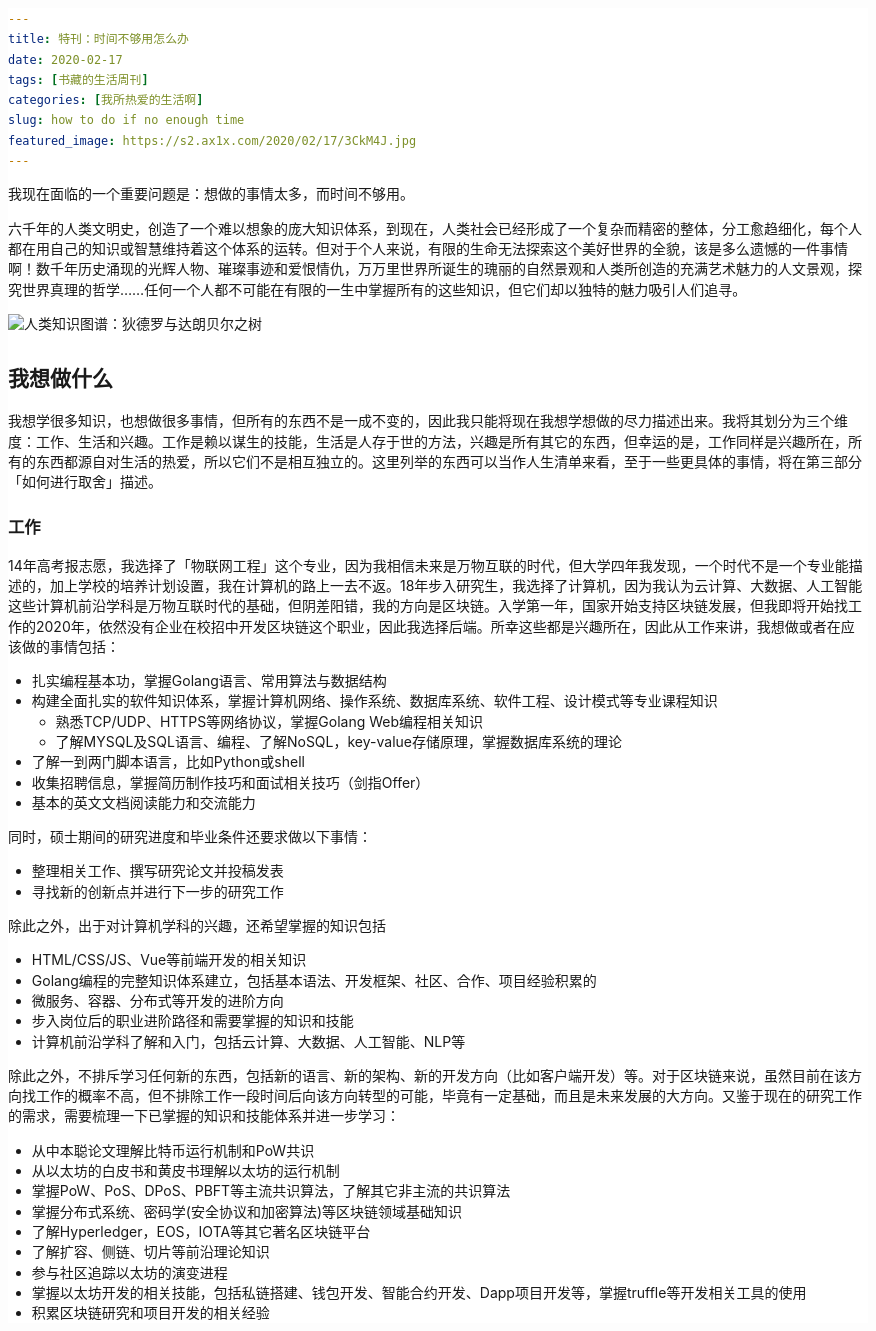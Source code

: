 ```yaml
---
title: 特刊：时间不够用怎么办
date: 2020-02-17
tags: [书藏的生活周刊]
categories: [我所热爱的生活啊]
slug: how to do if no enough time
featured_image: https://s2.ax1x.com/2020/02/17/3CkM4J.jpg
---
```


我现在面临的一个重要问题是：想做的事情太多，而时间不够用。

六千年的人类文明史，创造了一个难以想象的庞大知识体系，到现在，人类社会已经形成了一个复杂而精密的整体，分工愈趋细化，每个人都在用自己的知识或智慧维持着这个体系的运转。但对于个人来说，有限的生命无法探索这个美好世界的全貌，该是多么遗憾的一件事情啊！数千年历史涌现的光辉人物、璀璨事迹和爱恨情仇，万万里世界所诞生的瑰丽的自然景观和人类所创造的充满艺术魅力的人文景观，探究世界真理的哲学……任何一个人都不可能在有限的一生中掌握所有的这些知识，但它们却以独特的魅力吸引人们追寻。

![人类知识图谱：狄德罗与达朗贝尔之树](https://s2.ax1x.com/2020/02/17/3CVSHK.png)

## 我想做什么

我想学很多知识，也想做很多事情，但所有的东西不是一成不变的，因此我只能将现在我想学想做的尽力描述出来。我将其划分为三个维度：工作、生活和兴趣。工作是赖以谋生的技能，生活是人存于世的方法，兴趣是所有其它的东西，但幸运的是，工作同样是兴趣所在，所有的东西都源自对生活的热爱，所以它们不是相互独立的。这里列举的东西可以当作人生清单来看，至于一些更具体的事情，将在第三部分「如何进行取舍」描述。

### 工作

14年高考报志愿，我选择了「物联网工程」这个专业，因为我相信未来是万物互联的时代，但大学四年我发现，一个时代不是一个专业能描述的，加上学校的培养计划设置，我在计算机的路上一去不返。18年步入研究生，我选择了计算机，因为我认为云计算、大数据、人工智能这些计算机前沿学科是万物互联时代的基础，但阴差阳错，我的方向是区块链。入学第一年，国家开始支持区块链发展，但我即将开始找工作的2020年，依然没有企业在校招中开发区块链这个职业，因此我选择后端。所幸这些都是兴趣所在，因此从工作来讲，我想做或者在应该做的事情包括：

- 扎实编程基本功，掌握Golang语言、常用算法与数据结构
- 构建全面扎实的软件知识体系，掌握计算机网络、操作系统、数据库系统、软件工程、设计模式等专业课程知识
  - 熟悉TCP/UDP、HTTPS等网络协议，掌握Golang Web编程相关知识
  - 了解MYSQL及SQL语言、编程、了解NoSQL，key-value存储原理，掌握数据库系统的理论
- 了解一到两门脚本语言，比如Python或shell
- 收集招聘信息，掌握简历制作技巧和面试相关技巧（剑指Offer）
- 基本的英文文档阅读能力和交流能力

同时，硕士期间的研究进度和毕业条件还要求做以下事情：

- 整理相关工作、撰写研究论文并投稿发表
- 寻找新的创新点并进行下一步的研究工作

除此之外，出于对计算机学科的兴趣，还希望掌握的知识包括

- HTML/CSS/JS、Vue等前端开发的相关知识
- Golang编程的完整知识体系建立，包括基本语法、开发框架、社区、合作、项目经验积累的
- 微服务、容器、分布式等开发的进阶方向
- 步入岗位后的职业进阶路径和需要掌握的知识和技能
- 计算机前沿学科了解和入门，包括云计算、大数据、人工智能、NLP等

除此之外，不排斥学习任何新的东西，包括新的语言、新的架构、新的开发方向（比如客户端开发）等。对于区块链来说，虽然目前在该方向找工作的概率不高，但不排除工作一段时间后向该方向转型的可能，毕竟有一定基础，而且是未来发展的大方向。又鉴于现在的研究工作的需求，需要梳理一下已掌握的知识和技能体系并进一步学习：

- 从中本聪论文理解比特币运行机制和PoW共识
- 从以太坊的白皮书和黄皮书理解以太坊的运行机制
- 掌握PoW、PoS、DPoS、PBFT等主流共识算法，了解其它非主流的共识算法
- 掌握分布式系统、密码学(安全协议和加密算法)等区块链领域基础知识
- 了解Hyperledger，EOS，IOTA等其它著名区块链平台
- 了解扩容、侧链、切片等前沿理论知识
- 参与社区追踪以太坊的演变进程
- 掌握以太坊开发的相关技能，包括私链搭建、钱包开发、智能合约开发、Dapp项目开发等，掌握truffle等开发相关工具的使用
- 积累区块链研究和项目开发的相关经验
